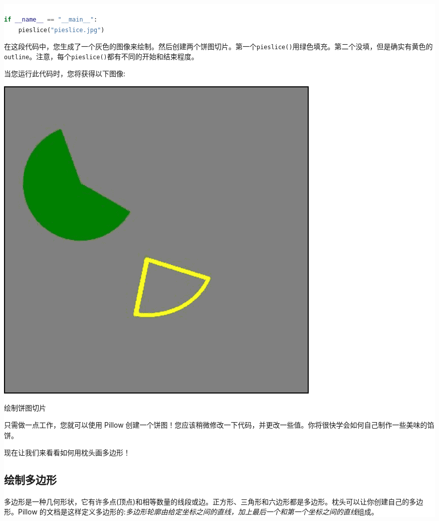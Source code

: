 ```py

if __name__ == "__main__":
    pieslice("pieslice.jpg")
```

在这段代码中，您生成了一个灰色的图像来绘制。然后创建两个饼图切片。第一个`pieslice()`用绿色填充。第二个没填，但是确实有黄色的`outline`。注意，每个`pieslice()`都有不同的开始和结束程度。

当您运行此代码时，您将获得以下图像:

![Drawing pie slices](img/93229ea0d43709e154535648e8a436c1.png)

绘制饼图切片

只需做一点工作，您就可以使用 Pillow 创建一个饼图！您应该稍微修改一下代码，并更改一些值。你将很快学会如何自己制作一些美味的馅饼。

现在让我们来看看如何用枕头画多边形！

## 绘制多边形

多边形是一种几何形状，它有许多点(顶点)和相等数量的线段或边。正方形、三角形和六边形都是多边形。枕头可以让你创建自己的多边形。Pillow 的文档是这样定义多边形的:*多边形轮廓由给定坐标之间的直线，加上最后一个和第一个坐标之间的直线*组成。
